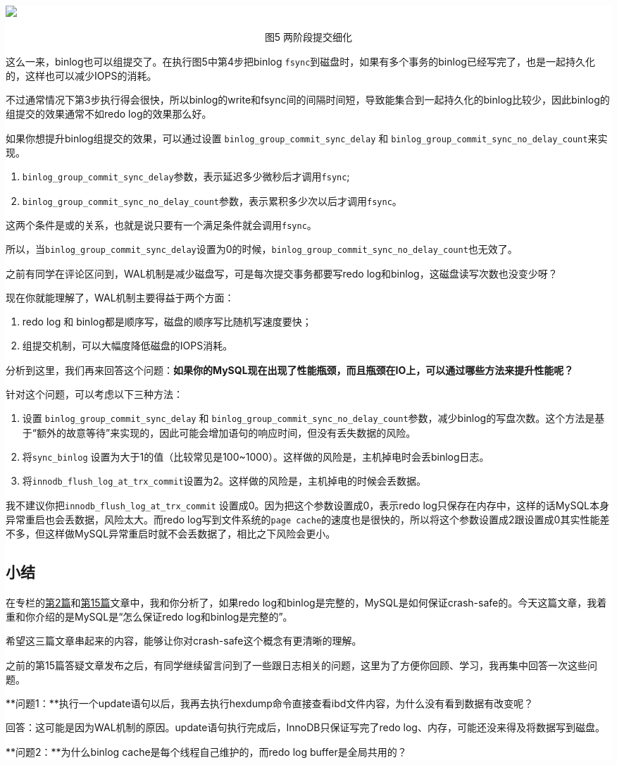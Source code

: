 ![](<https://static001.geekbang.org/resource/image/5a/28/5ae7d074c34bc5bd55c82781de670c28.png?wh=1142*1522>)

<center><span class="reference">图5 两阶段提交细化</span></center>

这么一来，binlog也可以组提交了。在执行图5中第4步把binlog `fsync`到磁盘时，如果有多个事务的binlog已经写完了，也是一起持久化的，这样也可以减少IOPS的消耗。

不过通常情况下第3步执行得会很快，所以binlog的write和fsync间的间隔时间短，导致能集合到一起持久化的binlog比较少，因此binlog的组提交的效果通常不如redo log的效果那么好。

如果你想提升binlog组提交的效果，可以通过设置 `binlog_group_commit_sync_delay` 和 `binlog_group_commit_sync_no_delay_count`来实现。

1. `binlog_group_commit_sync_delay`参数，表示延迟多少微秒后才调用`fsync`;

2. `binlog_group_commit_sync_no_delay_count`参数，表示累积多少次以后才调用`fsync`。



这两个条件是或的关系，也就是说只要有一个满足条件就会调用`fsync`。

所以，当`binlog_group_commit_sync_delay`设置为0的时候，`binlog_group_commit_sync_no_delay_count`也无效了。

之前有同学在评论区问到，WAL机制是减少磁盘写，可是每次提交事务都要写redo log和binlog，这磁盘读写次数也没变少呀？

现在你就能理解了，WAL机制主要得益于两个方面：

1. redo log 和 binlog都是顺序写，磁盘的顺序写比随机写速度要快；

2. 组提交机制，可以大幅度降低磁盘的IOPS消耗。



分析到这里，我们再来回答这个问题：**如果你的MySQL现在出现了性能瓶颈，而且瓶颈在IO上，可以通过哪些方法来提升性能呢？**

针对这个问题，可以考虑以下三种方法：

1. 设置 `binlog_group_commit_sync_delay` 和 `binlog_group_commit_sync_no_delay_count`参数，减少binlog的写盘次数。这个方法是基于“额外的故意等待”来实现的，因此可能会增加语句的响应时间，但没有丢失数据的风险。

2. 将`sync_binlog` 设置为大于1的值（比较常见是100\~1000）。这样做的风险是，主机掉电时会丢binlog日志。

3. 将`innodb_flush_log_at_trx_commit`设置为2。这样做的风险是，主机掉电的时候会丢数据。



我不建议你把`innodb_flush_log_at_trx_commit` 设置成0。因为把这个参数设置成0，表示redo log只保存在内存中，这样的话MySQL本身异常重启也会丢数据，风险太大。而redo log写到文件系统的`page cache`的速度也是很快的，所以将这个参数设置成2跟设置成0其实性能差不多，但这样做MySQL异常重启时就不会丢数据了，相比之下风险会更小。

## 小结

在专栏的[第2篇](<https://time.geekbang.org/column/article/68633>)和[第15篇](<https://time.geekbang.org/column/article/73161>)文章中，我和你分析了，如果redo log和binlog是完整的，MySQL是如何保证crash-safe的。今天这篇文章，我着重和你介绍的是MySQL是“怎么保证redo log和binlog是完整的”。

希望这三篇文章串起来的内容，能够让你对crash-safe这个概念有更清晰的理解。

之前的第15篇答疑文章发布之后，有同学继续留言问到了一些跟日志相关的问题，这里为了方便你回顾、学习，我再集中回答一次这些问题。

**问题1：**执行一个update语句以后，我再去执行hexdump命令直接查看ibd文件内容，为什么没有看到数据有改变呢？

回答：这可能是因为WAL机制的原因。update语句执行完成后，InnoDB只保证写完了redo log、内存，可能还没来得及将数据写到磁盘。

**问题2：**为什么binlog cache是每个线程自己维护的，而redo log buffer是全局共用的？
